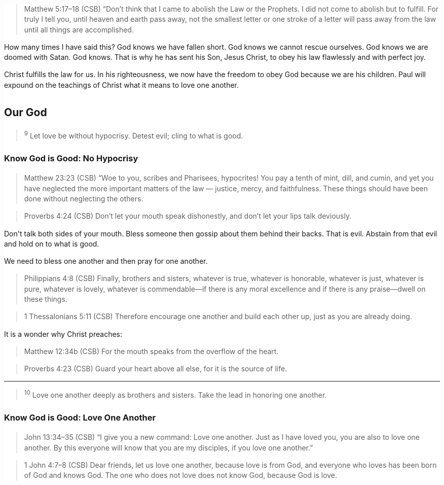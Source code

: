 >Matthew 5:17–18 (CSB) “Don’t think that I came to abolish the Law or the Prophets. I did not come to abolish but to fulfill. For truly I tell you, until heaven and earth pass away, not the smallest letter or one stroke of a letter will pass away from the law until all things are accomplished.

How many times I have said this? God knows we have fallen short. God knows we cannot rescue ourselves. God knows we are doomed with Satan. God knows. That is why he has sent his Son, Jesus Christ, to obey his law flawlessly and with perfect joy.

Christ fulfills the law for us. In his righteousness, we now have the freedom to obey God because we are his children. Paul will expound on the teachings of Christ what it means to love one another.

## Our God

><sup>9</sup> Let love be without hypocrisy. Detest evil; cling to what is good. 

### Know God is Good: No Hypocrisy

>Matthew 23:23 (CSB) “Woe to you, scribes and Pharisees, hypocrites! You pay a tenth of mint, dill, and cumin, and yet you have neglected the more important matters of the law — justice, mercy, and faithfulness. These things should have been done without neglecting the others.

>Proverbs 4:24 (CSB) Don’t let your mouth speak dishonestly, and don’t let your lips talk deviously.

Don't talk both sides of your mouth. Bless someone then gossip about them behind their backs. That is evil. Abstain from that evil and hold on to what is good.

We need to bless one another and then pray for one another.

>Philippians 4:8 (CSB) Finally, brothers and sisters, whatever is true, whatever is honorable, whatever is just, whatever is pure, whatever is lovely, whatever is commendable—if there is any moral excellence and if there is any praise—dwell on these things.

>1 Thessalonians 5:11 (CSB) Therefore encourage one another and build each other up, just as you are already doing.

It is a wonder why Christ preaches:

>Matthew 12:34b (CSB) For the mouth speaks from the overflow of the heart.

>Proverbs 4:23 (CSB) Guard your heart above all else, for it is the source of life.

---

><sup>10</sup> Love one another deeply as brothers and sisters. Take the lead in honoring one another. 

### Know God is Good: Love One Another

>John 13:34–35 (CSB) “I give you a new command: Love one another. Just as I have loved you, you are also to love one another. By this everyone will know that you are my disciples, if you love one another.”

>1 John 4:7–8 (CSB) Dear friends, let us love one another, because love is from God, and everyone who loves has been born of God and knows God. The one who does not love does not know God, because God is love.
